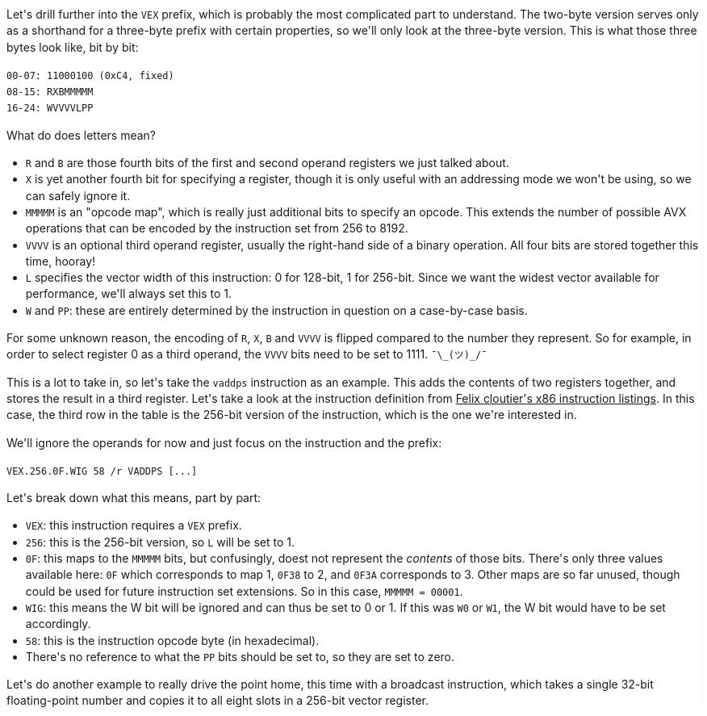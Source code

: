 Let's drill further into the `VEX` prefix, which is probably the most complicated part to understand.
The two-byte version serves only as a shorthand for a three-byte prefix with certain properties, so we'll only look at the three-byte version.
This is what those three bytes look like, bit by bit:
```
00-07: 11000100 (0xC4, fixed)
08-15: RXBMMMMM
16-24: WVVVVLPP
```

What do does letters mean?
- `R` and `B` are those fourth bits of the first and second operand registers we just talked about.
- `X` is yet another fourth bit for specifying a register, though it is only useful with an addressing mode we won't be using, so we can safely ignore it.
- `MMMMM` is an "opcode map", which is really just additional bits to specify an opcode. This extends the number of possible AVX operations that can be encoded by the instruction set from 256 to 8192.
- `VVVV` is an optional third operand register, usually the right-hand side of a binary operation. All four bits are stored together this time, hooray!
- `L` specifies the vector width of this instruction: 0 for 128-bit, 1 for 256-bit. Since we want the widest vector available for performance, we'll always set this to 1.
- `W` and `PP`: these are entirely determined by the instruction in question on a case-by-case basis.

For some unknown reason, the encoding of `R`, `X`, `B` and `VVVV` is flipped compared to the number they represent.
So for example, in order to select register 0 as a third operand, the `VVVV` bits need to be set to 1111. `¯\_(ツ)_/¯`

This is a lot to take in, so let's take the `vaddps` instruction as an example.
This adds the contents of two registers together, and stores the result in a third register.
Let's take a look at the instruction definition from [Felix cloutier's x86 instruction listings](https://www.felixcloutier.com/x86/addps).
In this case, the third row in the table is the 256-bit version of the instruction, which is the one we're interested in.

We'll ignore the operands for now and just focus on the instruction and the prefix:
```
VEX.256.0F.WIG 58 /r VADDPS [...]
```
Let's break down what this means, part by part:
- `VEX`: this instruction requires a `VEX` prefix.
- `256`: this is the 256-bit version, so `L` will be set to 1.
- `0F`: this maps to the `MMMMM` bits, but confusingly, doest not represent the _contents_ of those bits. There's only three values available here:
  `0F` which corresponds to map 1, `0F38` to 2, and `0F3A` corresponds to 3. Other maps are so far unused, though could be used for future instruction set extensions. So in this case, `MMMMM = 00001`.
- `WIG`: this means the W bit will be ignored and can thus be set to 0 or 1. If this was `W0` or `W1`, the W bit would have to be set accordingly.
- `58`: this is the instruction opcode byte (in hexadecimal).
- There's no reference to what the `PP` bits should be set to, so they are set to zero.

Let's do another example to really drive the point home, this time with a broadcast instruction, which takes a single 32-bit floating-point number and copies it to all eight slots in a 256-bit vector register.
